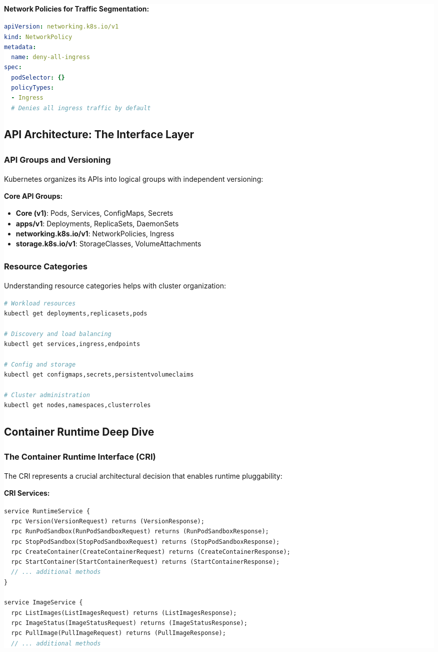 **Network Policies for Traffic Segmentation:**
```yaml
apiVersion: networking.k8s.io/v1
kind: NetworkPolicy
metadata:
  name: deny-all-ingress
spec:
  podSelector: {}
  policyTypes:
  - Ingress
  # Denies all ingress traffic by default
```

## API Architecture: The Interface Layer

### API Groups and Versioning

Kubernetes organizes its APIs into logical groups with independent versioning:

**Core API Groups:**
- **Core (v1)**: Pods, Services, ConfigMaps, Secrets
- **apps/v1**: Deployments, ReplicaSets, DaemonSets
- **networking.k8s.io/v1**: NetworkPolicies, Ingress
- **storage.k8s.io/v1**: StorageClasses, VolumeAttachments

### Resource Categories

Understanding resource categories helps with cluster organization:

```bash
# Workload resources
kubectl get deployments,replicasets,pods

# Discovery and load balancing
kubectl get services,ingress,endpoints

# Config and storage
kubectl get configmaps,secrets,persistentvolumeclaims

# Cluster administration
kubectl get nodes,namespaces,clusterroles
```

## Container Runtime Deep Dive

### The Container Runtime Interface (CRI)

The CRI represents a crucial architectural decision that enables runtime pluggability:

**CRI Services:**
```protobuf
service RuntimeService {
  rpc Version(VersionRequest) returns (VersionResponse);
  rpc RunPodSandbox(RunPodSandboxRequest) returns (RunPodSandboxResponse);
  rpc StopPodSandbox(StopPodSandboxRequest) returns (StopPodSandboxResponse);
  rpc CreateContainer(CreateContainerRequest) returns (CreateContainerResponse);
  rpc StartContainer(StartContainerRequest) returns (StartContainerResponse);
  // ... additional methods
}

service ImageService {
  rpc ListImages(ListImagesRequest) returns (ListImagesResponse);
  rpc ImageStatus(ImageStatusRequest) returns (ImageStatusResponse);
  rpc PullImage(PullImageRequest) returns (PullImageResponse);
  // ... additional methods
```
